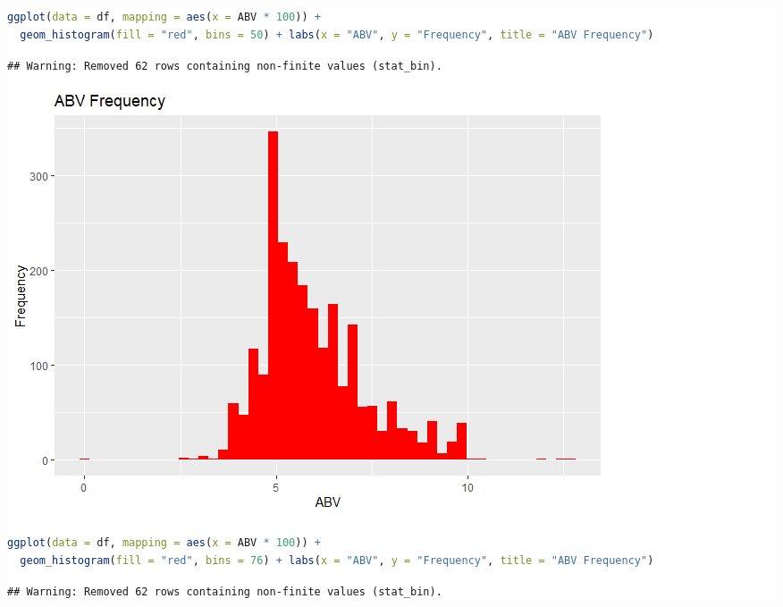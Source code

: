 ``` r
ggplot(data = df, mapping = aes(x = ABV * 100)) + 
  geom_histogram(fill = "red", bins = 50) + labs(x = "ABV", y = "Frequency", title = "ABV Frequency")
```

    ## Warning: Removed 62 rows containing non-finite values (stat_bin).

![](Beer-EDA-and-Prediction_files/figure-gfm/unnamed-chunk-18-3.png)

``` r
ggplot(data = df, mapping = aes(x = ABV * 100)) + 
  geom_histogram(fill = "red", bins = 76) + labs(x = "ABV", y = "Frequency", title = "ABV Frequency")
```

    ## Warning: Removed 62 rows containing non-finite values (stat_bin).
